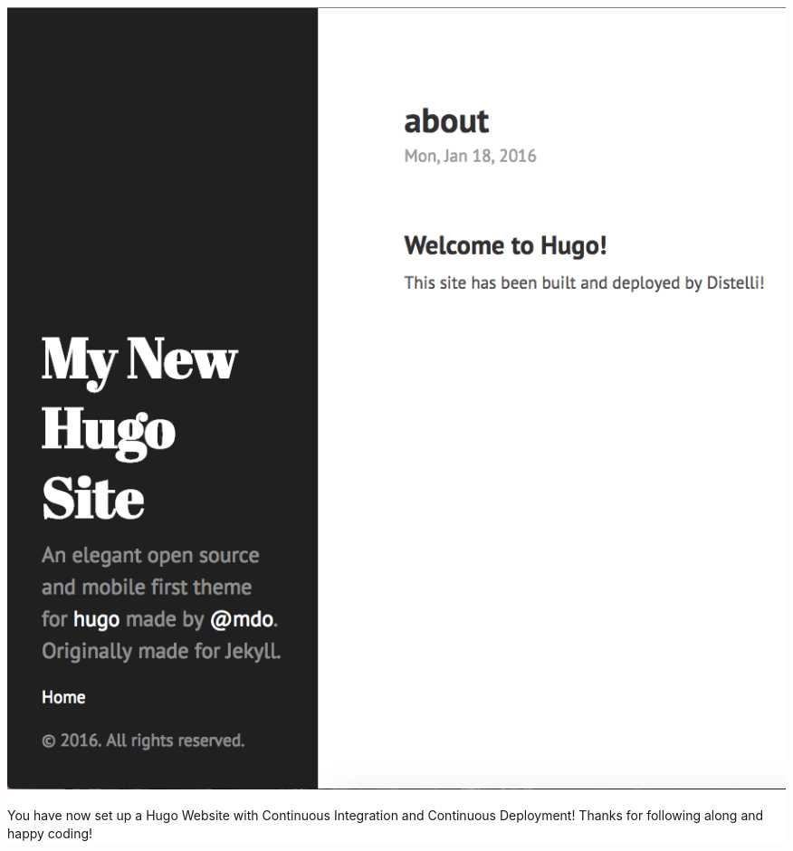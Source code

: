 <img src="images/NodeTutorial/distelliHugoSite.png" alt="Hugo Website Successful Deployment" />

You have now set up a Hugo Website with Continuous Integration and Continuous Deployment! Thanks for following along and happy coding!

